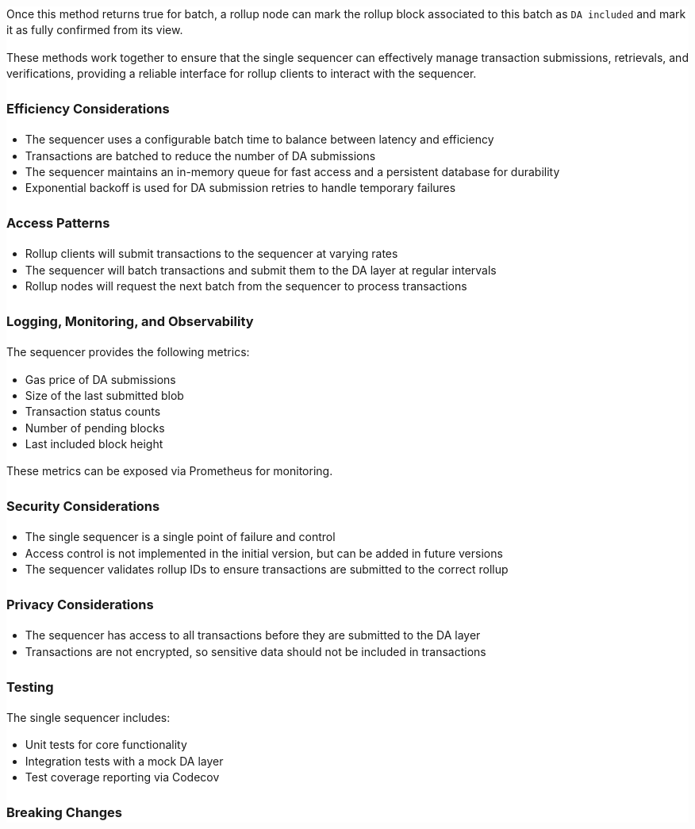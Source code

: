    Once this method returns true for batch, a rollup node can mark the rollup block associated to this batch as `DA included` and mark it as fully confirmed from its view.

These methods work together to ensure that the single sequencer can effectively manage transaction submissions, retrievals, and verifications, providing a reliable interface for rollup clients to interact with the sequencer.

### Efficiency Considerations

- The sequencer uses a configurable batch time to balance between latency and efficiency
- Transactions are batched to reduce the number of DA submissions
- The sequencer maintains an in-memory queue for fast access and a persistent database for durability
- Exponential backoff is used for DA submission retries to handle temporary failures

### Access Patterns

- Rollup clients will submit transactions to the sequencer at varying rates
- The sequencer will batch transactions and submit them to the DA layer at regular intervals
- Rollup nodes will request the next batch from the sequencer to process transactions

### Logging, Monitoring, and Observability

The sequencer provides the following metrics:

- Gas price of DA submissions
- Size of the last submitted blob
- Transaction status counts
- Number of pending blocks
- Last included block height

These metrics can be exposed via Prometheus for monitoring.

### Security Considerations

- The single sequencer is a single point of failure and control
- Access control is not implemented in the initial version, but can be added in future versions
- The sequencer validates rollup IDs to ensure transactions are submitted to the correct rollup

### Privacy Considerations

- The sequencer has access to all transactions before they are submitted to the DA layer
- Transactions are not encrypted, so sensitive data should not be included in transactions

### Testing

The single sequencer includes:

- Unit tests for core functionality
- Integration tests with a mock DA layer
- Test coverage reporting via Codecov

### Breaking Changes
